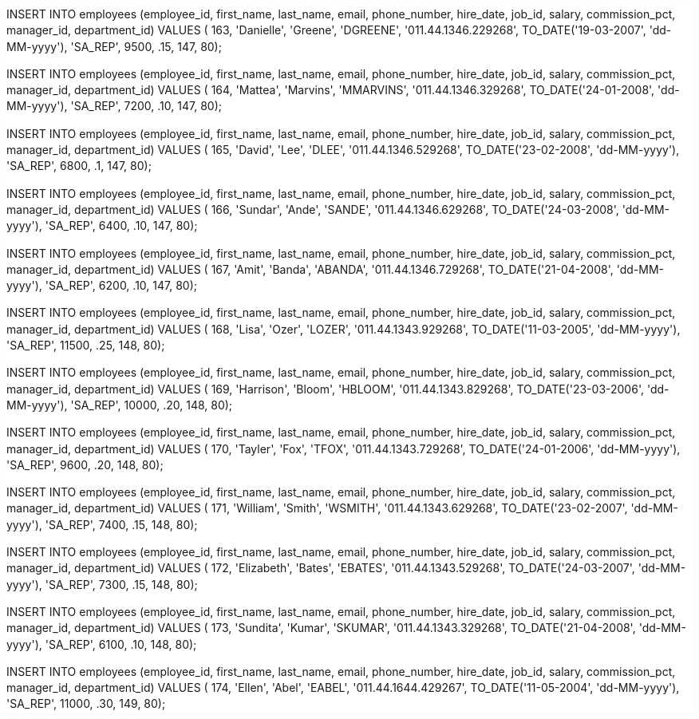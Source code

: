 INSERT INTO employees (employee_id, first_name, last_name, email, phone_number, hire_date, job_id, salary, commission_pct, manager_id, department_id) VALUES
( 163, 'Danielle', 'Greene', 'DGREENE', '011.44.1346.229268', TO_DATE('19-03-2007', 'dd-MM-yyyy'), 'SA_REP', 9500, .15, 147, 80);

INSERT INTO employees (employee_id, first_name, last_name, email, phone_number, hire_date, job_id, salary, commission_pct, manager_id, department_id) VALUES
( 164, 'Mattea', 'Marvins', 'MMARVINS', '011.44.1346.329268', TO_DATE('24-01-2008', 'dd-MM-yyyy'), 'SA_REP', 7200, .10, 147, 80);

INSERT INTO employees (employee_id, first_name, last_name, email, phone_number, hire_date, job_id, salary, commission_pct, manager_id, department_id) VALUES
( 165, 'David', 'Lee', 'DLEE', '011.44.1346.529268', TO_DATE('23-02-2008', 'dd-MM-yyyy'), 'SA_REP', 6800, .1, 147, 80);

INSERT INTO employees (employee_id, first_name, last_name, email, phone_number, hire_date, job_id, salary, commission_pct, manager_id, department_id) VALUES
( 166, 'Sundar', 'Ande', 'SANDE', '011.44.1346.629268', TO_DATE('24-03-2008', 'dd-MM-yyyy'), 'SA_REP', 6400, .10, 147, 80);

INSERT INTO employees (employee_id, first_name, last_name, email, phone_number, hire_date, job_id, salary, commission_pct, manager_id, department_id) VALUES
( 167, 'Amit', 'Banda', 'ABANDA', '011.44.1346.729268', TO_DATE('21-04-2008', 'dd-MM-yyyy'), 'SA_REP', 6200, .10, 147, 80);

INSERT INTO employees (employee_id, first_name, last_name, email, phone_number, hire_date, job_id, salary, commission_pct, manager_id, department_id) VALUES
( 168, 'Lisa', 'Ozer', 'LOZER', '011.44.1343.929268', TO_DATE('11-03-2005', 'dd-MM-yyyy'), 'SA_REP', 11500, .25, 148, 80);

INSERT INTO employees (employee_id, first_name, last_name, email, phone_number, hire_date, job_id, salary, commission_pct, manager_id, department_id) VALUES
( 169, 'Harrison', 'Bloom', 'HBLOOM', '011.44.1343.829268', TO_DATE('23-03-2006', 'dd-MM-yyyy'), 'SA_REP', 10000, .20, 148, 80);

INSERT INTO employees (employee_id, first_name, last_name, email, phone_number, hire_date, job_id, salary, commission_pct, manager_id, department_id) VALUES
( 170, 'Tayler', 'Fox', 'TFOX', '011.44.1343.729268', TO_DATE('24-01-2006', 'dd-MM-yyyy'), 'SA_REP', 9600, .20, 148, 80);

INSERT INTO employees (employee_id, first_name, last_name, email, phone_number, hire_date, job_id, salary, commission_pct, manager_id, department_id) VALUES
( 171, 'William', 'Smith', 'WSMITH', '011.44.1343.629268', TO_DATE('23-02-2007', 'dd-MM-yyyy'), 'SA_REP', 7400, .15, 148, 80);

INSERT INTO employees (employee_id, first_name, last_name, email, phone_number, hire_date, job_id, salary, commission_pct, manager_id, department_id) VALUES
( 172, 'Elizabeth', 'Bates', 'EBATES', '011.44.1343.529268', TO_DATE('24-03-2007', 'dd-MM-yyyy'), 'SA_REP', 7300, .15, 148, 80);

INSERT INTO employees (employee_id, first_name, last_name, email, phone_number, hire_date, job_id, salary, commission_pct, manager_id, department_id) VALUES
( 173, 'Sundita', 'Kumar', 'SKUMAR', '011.44.1343.329268', TO_DATE('21-04-2008', 'dd-MM-yyyy'), 'SA_REP', 6100, .10, 148, 80);

INSERT INTO employees (employee_id, first_name, last_name, email, phone_number, hire_date, job_id, salary, commission_pct, manager_id, department_id) VALUES
( 174, 'Ellen', 'Abel', 'EABEL', '011.44.1644.429267', TO_DATE('11-05-2004', 'dd-MM-yyyy'), 'SA_REP', 11000, .30, 149, 80);
